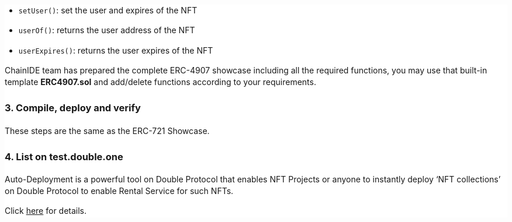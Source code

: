 -   `setUser()`: set the user and expires of the NFT

-   `userOf()`: returns the user address of the NFT

-   `userExpires()`: returns the user expires of the NFT


ChainIDE team has prepared the complete ERC-4907 showcase including all the required functions, you may use that built-in template **ERC4907.sol**  and add/delete functions according to your requirements.

### 3. Compile, deploy and verify
These steps are the same as the ERC-721 Showcase.


### 4. List on test.double.one
Auto-Deployment is a powerful tool on Double Protocol that enables NFT Projects or anyone to instantly deploy ‘NFT collections’ on Double Protocol to enable Rental Service for such NFTs.

Click [here](https://docs.double.one/for-developers/integration-tutorials/nft-rental-auto-deployment) for details.
